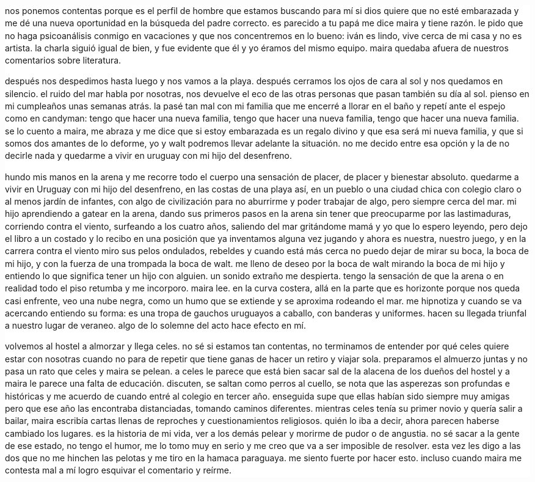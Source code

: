 
nos ponemos contentas porque es el perfil de hombre que estamos buscando para mí si dios quiere que no esté embarazada y me dé una nueva oportunidad en la búsqueda del padre correcto. es parecido a tu papá me dice maira y tiene razón. le pido que no haga psicoanálisis conmigo en vacaciones y que nos concentremos en lo bueno: iván es lindo, vive cerca de mi casa y no es artista. la charla siguió igual de bien, y fue evidente que él y yo éramos del mismo equipo. maira quedaba afuera de nuestros comentarios sobre literatura. 



después nos despedimos hasta luego y nos vamos a la playa. después cerramos los ojos de cara al sol y nos quedamos en silencio. el ruido del mar habla por nosotras, nos devuelve el eco de las otras personas que pasan también su día al sol. pienso en mi cumpleaños unas semanas atrás. la pasé tan mal con mi familia que me encerré a llorar en el baño y repetí ante el espejo como en candyman: tengo que hacer una nueva familia, tengo que hacer una nueva familia, tengo que hacer una nueva familia. se lo cuento a maira, me abraza y me dice que si estoy embarazada es un regalo divino y que esa será mi nueva familia, y que si somos dos amantes de lo deforme, yo y walt podremos llevar adelante la situación. no me decido entre esa opción y la de no decirle nada y quedarme a vivir en uruguay con mi hijo del desenfreno. 


hundo mis manos en la arena y me recorre todo el cuerpo una sensación de placer, de placer y bienestar absoluto. quedarme a vivir en Uruguay con mi hijo del desenfreno, en las costas de una playa así, en un pueblo o una ciudad chica con colegio claro o al menos jardín de infantes, con algo de civilización para no aburrirme y poder trabajar de algo, pero siempre cerca del mar. mi hijo aprendiendo a gatear en la arena, dando sus primeros pasos en la arena sin tener que preocuparme por las lastimaduras, corriendo contra el viento, surfeando a los cuatro años, saliendo del mar gritándome mamá y yo que lo espero leyendo, pero dejo el libro a un costado y lo recibo en una posición que ya inventamos alguna vez jugando y ahora es nuestra, nuestro juego, y en la carrera contra el viento miro sus pelos ondulados, rebeldes y cuando está más cerca no puedo dejar de mirar su boca, la boca de mi hijo, y con la fuerza de una trompada la boca de walt. me lleno de deseo por la boca de walt mirando la boca de mi hijo y entiendo lo que significa tener un hijo con alguien.
un sonido extraño me despierta. tengo la sensación de que la arena o en realidad todo el piso retumba y me incorporo. maira lee. en la curva costera, allá en la parte que es horizonte porque nos queda casi enfrente, veo una nube negra, como un humo que se extiende y se aproxima rodeando el mar. me hipnotiza y cuando se va acercando entiendo su forma: es una tropa de gauchos uruguayos a caballo, con banderas y uniformes. hacen su llegada triunfal a nuestro lugar de veraneo. algo de lo solemne del acto hace efecto en mí.


volvemos al hostel a almorzar y llega celes. no sé si estamos tan contentas, no terminamos de entender por qué celes quiere estar con nosotras cuando no para de repetir que tiene ganas de hacer un retiro y viajar sola. preparamos el almuerzo juntas y no pasa un rato que celes y maira se pelean. a celes le parece que está bien sacar sal de la alacena de los dueños del hostel y a maira le parece una falta de educación. discuten, se saltan como perros al cuello, se nota que las asperezas son profundas e históricas y me acuerdo de cuando entré al colegio en tercer año. enseguida supe que ellas habían sido siempre muy amigas pero que ese año las encontraba distanciadas, tomando caminos diferentes. mientras celes tenía su primer novio y quería salir a bailar, maira escribía cartas llenas de reproches y cuestionamientos religiosos. quién lo iba a decir, ahora parecen haberse cambiado los lugares. es la historia de mi vida, ver a los demás pelear y morirme de pudor o de angustia. no sé sacar a la gente de ese estado, no tengo el humor, me lo tomo muy en serio y me creo que va a ser imposible de resolver. esta vez les digo a las dos que no me hinchen las pelotas y me tiro en la hamaca paraguaya. me siento fuerte por hacer esto. incluso cuando maira me contesta mal a mí logro esquivar el comentario y reírme.
